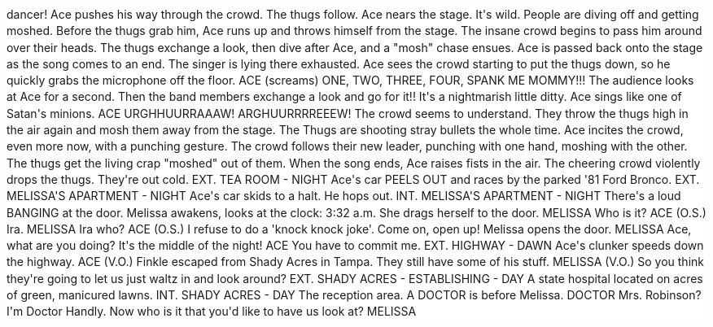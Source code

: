 dancer!
Ace pushes his way through the crowd. The thugs follow.
Ace nears the stage. It's wild. People are diving off and getting moshed.
Before the thugs grab him, Ace runs up and throws himself from the stage. The insane crowd 
begins to pass him around over their heads.
The thugs exchange a look, then dive after Ace, and a "mosh" chase ensues.
Ace is passed back onto the stage as the song comes to an end. The singer is lying there 
exhausted. Ace sees the crowd starting to put the thugs down, so he quickly grabs the microphone 
off the floor.
ACE
(screams)
 ONE, TWO, THREE, FOUR, SPANK ME
MOMMY!!!
The audience looks at Ace for a second. Then the band members exchange a look and go for it!!
It's a nightmarish little ditty. Ace sings like one of Satan's minions.
ACE
 URGHHUURRAAAW! ARGHUURRRREEEW!
The crowd seems to understand. They throw the thugs high in the air again and mosh them away 
from the stage. The Thugs are shooting stray bullets the whole time.
Ace incites the crowd, even more now, with a punching gesture. The crowd follows their new 
leader, punching with one hand, moshing with the other.
The thugs get the living crap "moshed" out of them.
When the song ends, Ace raises fists in the air. The cheering crowd violently drops the thugs. 
They're out cold.
EXT. TEA ROOM - NIGHT
Ace's car PEELS OUT and races by the parked '81 Ford Bronco.
EXT. MELISSA'S APARTMENT - NIGHT
Ace's car skids to a halt. He hops out.
INT. MELISSA'S APARTMENT - NIGHT
There's a loud BANGING at the door. Melissa awakens, looks at the clock: 3:32 a.m. She drags 
herself to the door.
MELISSA
 Who is it?
ACE (O.S.)
 Ira.
MELISSA
 Ira who?
ACE (O.S.)
 I refuse to do a 'knock knock
joke'. Come on, open up!
Melissa opens the door.
MELISSA
 Ace, what are you doing? It's the
middle of the night!
ACE
 You have to commit me.
EXT. HIGHWAY - DAWN
Ace's clunker speeds down the highway.
ACE (V.O.)
 Finkle escaped from Shady Acres in
Tampa. They still have some of
his stuff.
MELISSA (V.O.)
 So you think they're going to let
us just waltz in and look around?
EXT. SHADY ACRES - ESTABLISHING - DAY
A state hospital located on acres of green, manicured lawns.
INT. SHADY ACRES - DAY
The reception area. A DOCTOR is before Melissa.
DOCTOR
 Mrs. Robinson? I'm Doctor Handly.
Now who is it that you'd like to
have us look at?
MELISSA